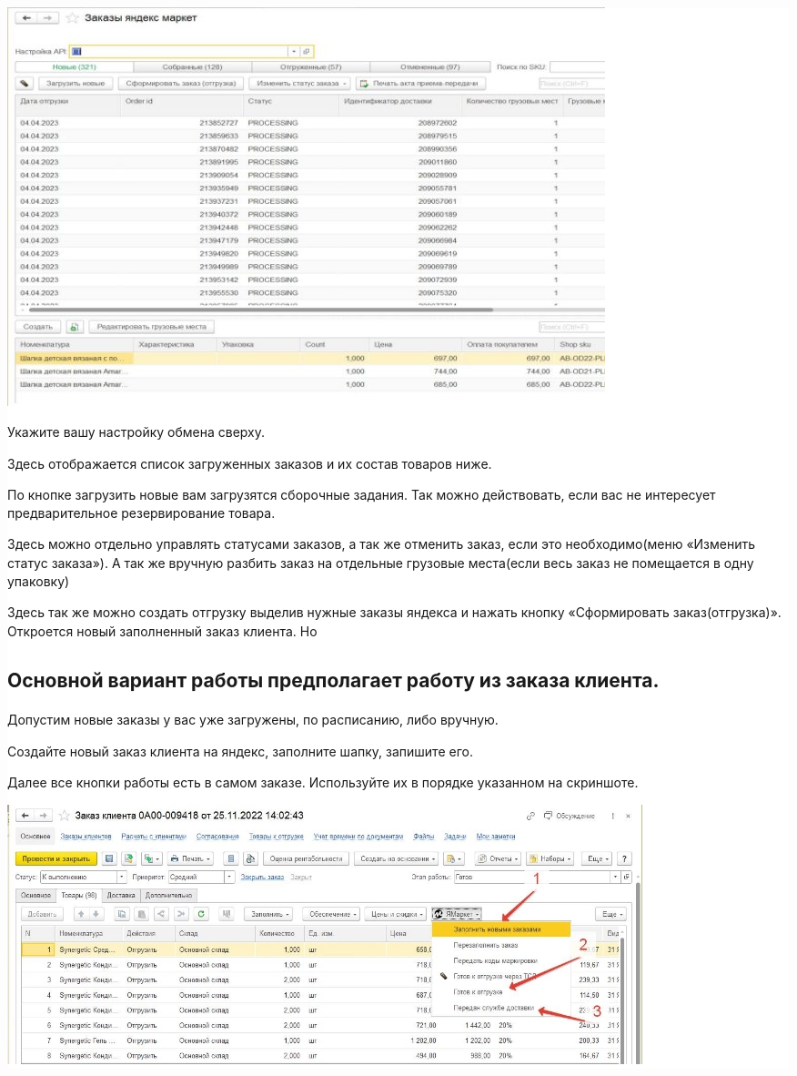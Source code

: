 ![2022-05-13_03-32-57.jpg](./assets/Aspose.Words.d0199856-fc6b-40c4-8ed7-31badcbb690a.012.jpeg)

Укажите вашу настройку обмена сверху.

Здесь отображается список  загруженных заказов и их состав товаров ниже.

По кнопке загрузить новые вам загрузятся сборочные задания. Так можно действовать, если вас не интересует предварительное резервирование товара.

Здесь можно отдельно управлять статусами заказов, а так же отменить заказ, если это необходимо(меню «Изменить статус заказа»). А так же вручную разбить заказ на отдельные грузовые места(если весь заказ не помещается в одну упаковку) 

Здесь так же можно создать отгрузку выделив нужные заказы яндекса и нажать кнопку «Сформировать заказ(отгрузка)». Откроется новый заполненный заказ клиента. Но

## Основной вариант работы предполагает работу из заказа клиента.

Допустим новые заказы у вас уже загружены, по расписанию, либо вручную.

Создайте новый заказ клиента на яндекс, заполните шапку, запишите его.

Далее все кнопки работы есть в самом заказе. Используйте их в порядке указанном на скриншоте.

![2022-05-13_02-09-25 (2).jpg](./assets/Aspose.Words.d0199856-fc6b-40c4-8ed7-31badcbb690a.013.jpeg)

